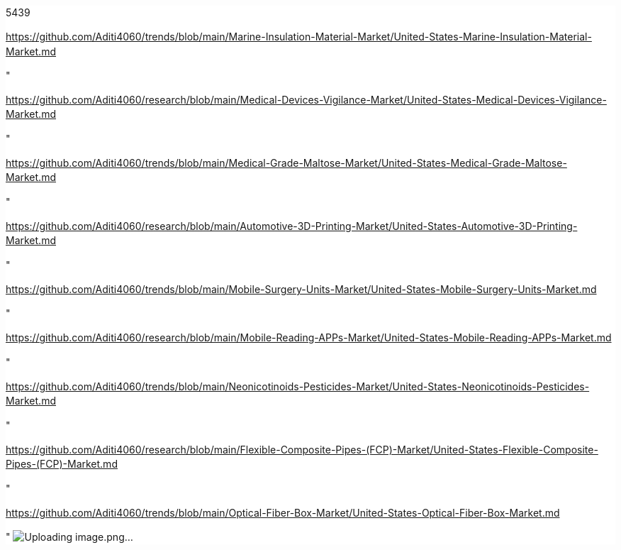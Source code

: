 5439</p><p><a href="https://github.com/Aditi4060/trends/blob/main/Marine-Insulation-Material-Market/United-States-Marine-Insulation-Material-Market.md">https://github.com/Aditi4060/trends/blob/main/Marine-Insulation-Material-Market/United-States-Marine-Insulation-Material-Market.md</a></p>"<p><a href="https://github.com/Aditi4060/research/blob/main/Medical-Devices-Vigilance-Market/United-States-Medical-Devices-Vigilance-Market.md">https://github.com/Aditi4060/research/blob/main/Medical-Devices-Vigilance-Market/United-States-Medical-Devices-Vigilance-Market.md</a></p>"<p><a href="https://github.com/Aditi4060/trends/blob/main/Medical-Grade-Maltose-Market/United-States-Medical-Grade-Maltose-Market.md">https://github.com/Aditi4060/trends/blob/main/Medical-Grade-Maltose-Market/United-States-Medical-Grade-Maltose-Market.md</a></p>"<p><a href="https://github.com/Aditi4060/research/blob/main/Automotive-3D-Printing-Market/United-States-Automotive-3D-Printing-Market.md">https://github.com/Aditi4060/research/blob/main/Automotive-3D-Printing-Market/United-States-Automotive-3D-Printing-Market.md</a></p>"<p><a href="https://github.com/Aditi4060/trends/blob/main/Mobile-Surgery-Units-Market/United-States-Mobile-Surgery-Units-Market.md">https://github.com/Aditi4060/trends/blob/main/Mobile-Surgery-Units-Market/United-States-Mobile-Surgery-Units-Market.md</a></p>"<p><a href="https://github.com/Aditi4060/research/blob/main/Mobile-Reading-APPs-Market/United-States-Mobile-Reading-APPs-Market.md">https://github.com/Aditi4060/research/blob/main/Mobile-Reading-APPs-Market/United-States-Mobile-Reading-APPs-Market.md</a></p>"<p><a href="https://github.com/Aditi4060/trends/blob/main/Neonicotinoids-Pesticides-Market/United-States-Neonicotinoids-Pesticides-Market.md">https://github.com/Aditi4060/trends/blob/main/Neonicotinoids-Pesticides-Market/United-States-Neonicotinoids-Pesticides-Market.md</a></p>"<p><a href="https://github.com/Aditi4060/research/blob/main/Flexible-Composite-Pipes-(FCP)-Market/United-States-Flexible-Composite-Pipes-(FCP)-Market.md">https://github.com/Aditi4060/research/blob/main/Flexible-Composite-Pipes-(FCP)-Market/United-States-Flexible-Composite-Pipes-(FCP)-Market.md</a></p>"<p><a href="https://github.com/Aditi4060/trends/blob/main/Optical-Fiber-Box-Market/United-States-Optical-Fiber-Box-Market.md">https://github.com/Aditi4060/trends/blob/main/Optical-Fiber-Box-Market/United-States-Optical-Fiber-Box-Market.md</a></p>"
![Uploading image.png…]()
